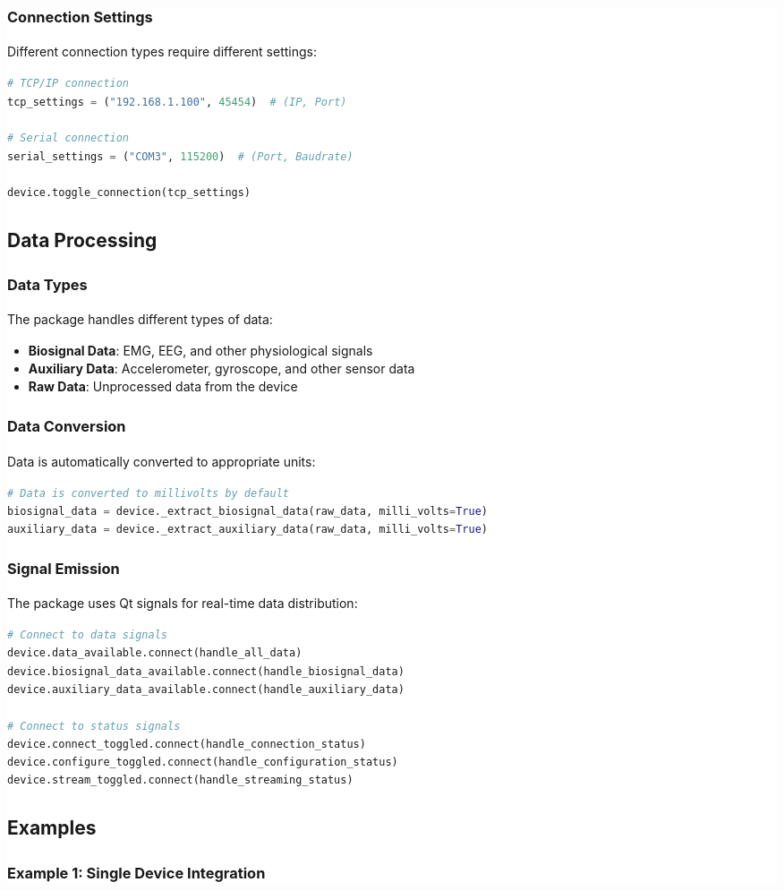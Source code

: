 ### Connection Settings

Different connection types require different settings:

```python
# TCP/IP connection
tcp_settings = ("192.168.1.100", 45454)  # (IP, Port)

# Serial connection  
serial_settings = ("COM3", 115200)  # (Port, Baudrate)

device.toggle_connection(tcp_settings)
```

## Data Processing

### Data Types

The package handles different types of data:

- **Biosignal Data**: EMG, EEG, and other physiological signals
- **Auxiliary Data**: Accelerometer, gyroscope, and other sensor data
- **Raw Data**: Unprocessed data from the device

### Data Conversion

Data is automatically converted to appropriate units:

```python
# Data is converted to millivolts by default
biosignal_data = device._extract_biosignal_data(raw_data, milli_volts=True)
auxiliary_data = device._extract_auxiliary_data(raw_data, milli_volts=True)
```

### Signal Emission

The package uses Qt signals for real-time data distribution:

```python
# Connect to data signals
device.data_available.connect(handle_all_data)
device.biosignal_data_available.connect(handle_biosignal_data)
device.auxiliary_data_available.connect(handle_auxiliary_data)

# Connect to status signals
device.connect_toggled.connect(handle_connection_status)
device.configure_toggled.connect(handle_configuration_status)
device.stream_toggled.connect(handle_streaming_status)
```

## Examples

### Example 1: Single Device Integration
